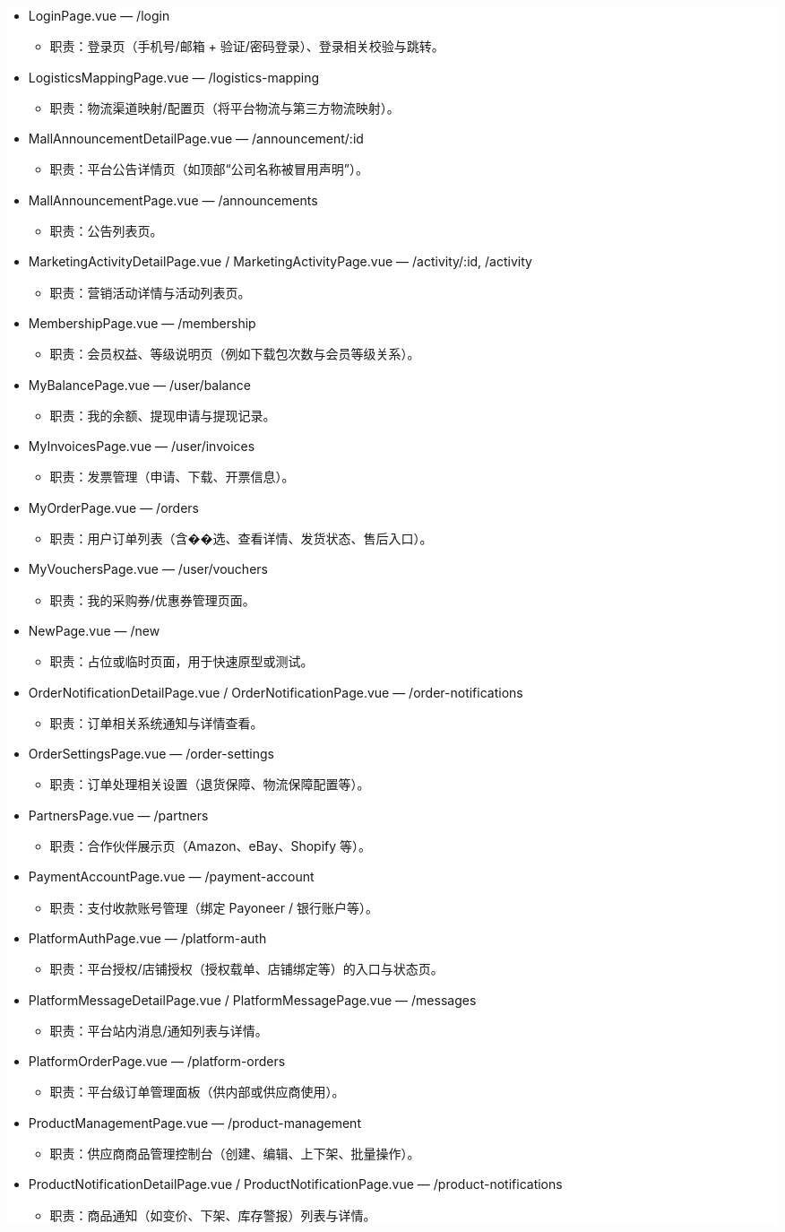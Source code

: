 - LoginPage.vue — /login
  - 职责：登录页（手机号/邮箱 + 验证/密码登录）、登录相关校验与跳转。

- LogisticsMappingPage.vue — /logistics-mapping
  - 职责：物流渠道映射/配置页（将平台物流与第三方物流映射）。

- MallAnnouncementDetailPage.vue — /announcement/:id
  - 职责：平台公告详情页（如顶部“公司名称被冒用声明”）。

- MallAnnouncementPage.vue — /announcements
  - 职责：公告列表页。

- MarketingActivityDetailPage.vue / MarketingActivityPage.vue — /activity/:id, /activity
  - 职责：营销活动详情与活动列表页。

- MembershipPage.vue — /membership
  - 职责：会员权益、等级说明页（例如下载包次数与会员等级关系）。

- MyBalancePage.vue — /user/balance
  - 职责：我的余额、提现申请与提现记录。

- MyInvoicesPage.vue — /user/invoices
  - 职责：发票管理（申请、下载、开票信息）。

- MyOrderPage.vue — /orders
  - 职责：用户订单列表（含��选、查看详情、发货状态、售后入口）。

- MyVouchersPage.vue — /user/vouchers
  - 职责：我的采购券/优惠券管理页面。

- NewPage.vue — /new
  - 职责：占位或临时页面，用于快速原型或测试。

- OrderNotificationDetailPage.vue / OrderNotificationPage.vue — /order-notifications
  - 职责：订单相关系统通知与详情查看。

- OrderSettingsPage.vue — /order-settings
  - 职责：订单处理相关设置（退货保障、物流保障配置等）。

- PartnersPage.vue — /partners
  - 职责：合作伙伴展示页（Amazon、eBay、Shopify 等）。

- PaymentAccountPage.vue — /payment-account
  - 职责：支付收款账号管理（绑定 Payoneer / 银行账户等）。

- PlatformAuthPage.vue — /platform-auth
  - 职责：平台授权/店铺授权（授权载单、店铺绑定等）的入口与状态页。

- PlatformMessageDetailPage.vue / PlatformMessagePage.vue — /messages
  - 职责：平台站内消息/通知列表与详情。

- PlatformOrderPage.vue — /platform-orders
  - 职责：平台级订单管理面板（供内部或供应商使用）。

- ProductManagementPage.vue — /product-management
  - 职责：供应商商品管理控制台（创建、编辑、上下架、批量操作）。

- ProductNotificationDetailPage.vue / ProductNotificationPage.vue — /product-notifications
  - 职责：商品通知（如变价、下架、库存警报）列表与详情。
